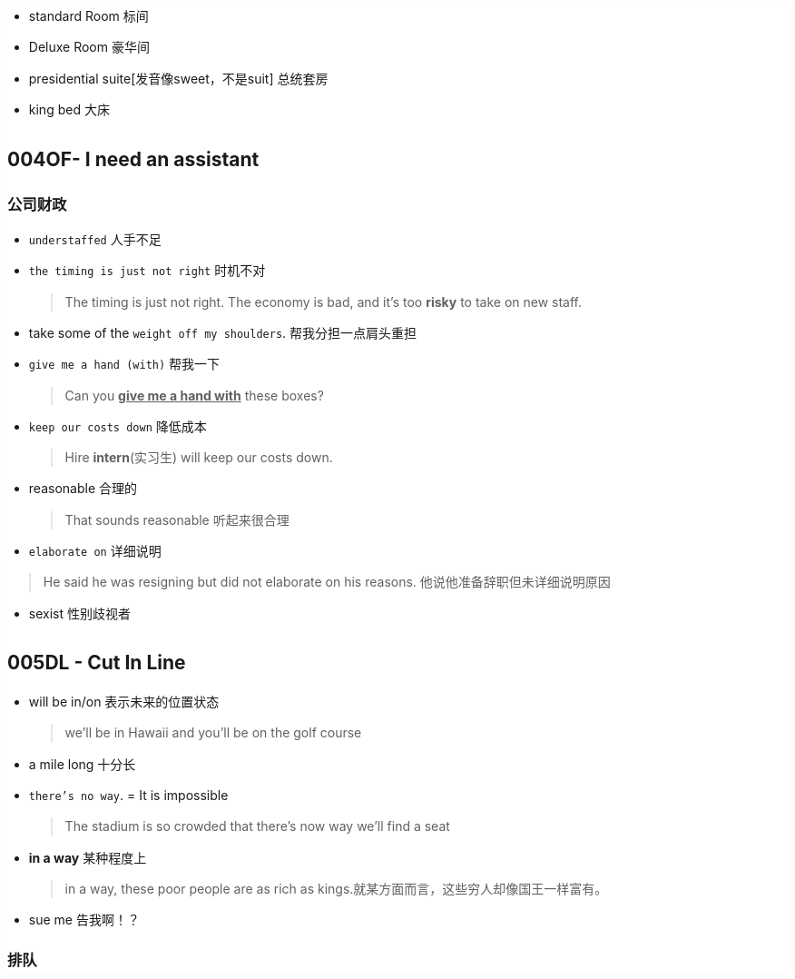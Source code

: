 - standard Room 标间

- Deluxe Room 豪华间

- presidential suite[发音像sweet，不是suit] 总统套房

- king bed 大床


## 004OF- I need an assistant

### 公司财政

- `understaffed` 人手不足


- `the timing is just not right` 时机不对

  >  The timing is just not right. The economy is bad, and it’s too **risky** to take on new staff.

- take some of the `weight off my shoulders`. 帮我分担一点肩头重担

- `give me a hand (with)` 帮我一下

  >  Can you <u>**give me a hand with**</u> these boxes? 

- `keep our costs down` 降低成本

  >Hire **intern**(实习生) will keep our costs down.

- reasonable 合理的

  > That sounds reasonable 听起来很合理

-  `elaborate on` 详细说明

  >  He said he was resigning but did not elaborate on his reasons.     他说他准备辞职但未详细说明原因

- sexist   性别歧视者



## 005DL - Cut In Line

- will be in/on 表示未来的位置状态

  > we’ll be in Hawaii and you’ll be on the golf course

- a mile long 十分长

- `there’s no way`. = It is impossible

  > The stadium is so crowded that there’s now way we’ll find a seat

- **in a way** 某种程度上

  > in a way, these poor people are as rich as kings.就某方面而言，这些穷人却像国王一样富有。

- sue me  告我啊！？

### 排队
